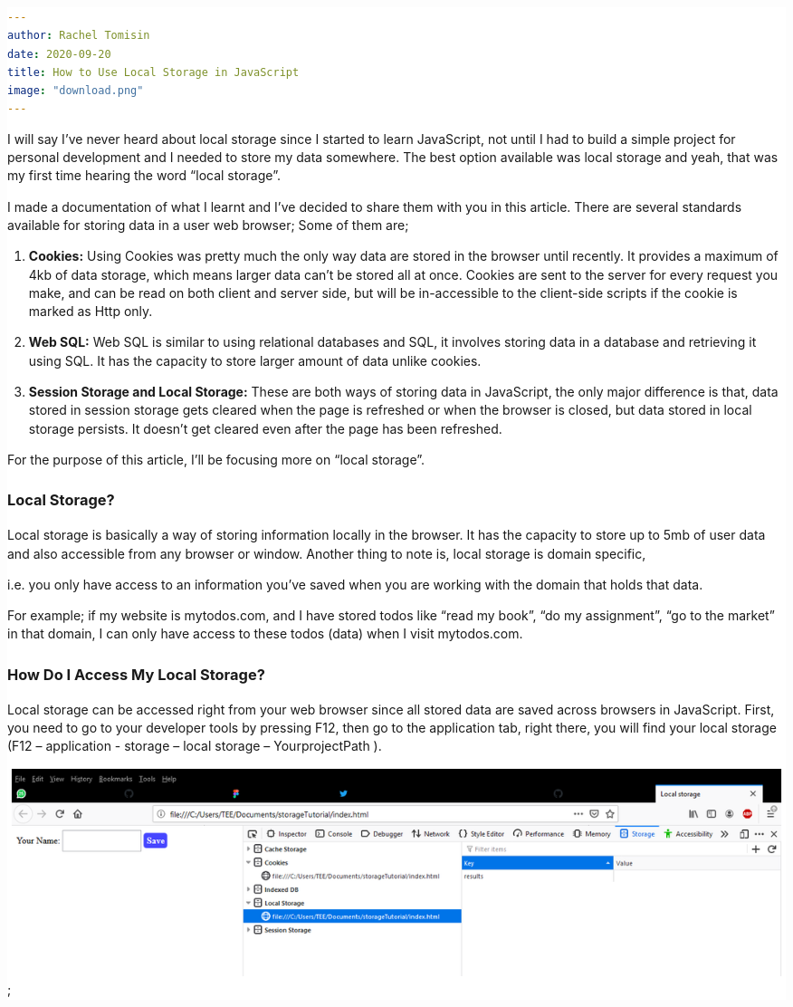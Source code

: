 ```yaml
---
author: Rachel Tomisin
date: 2020-09-20
title: How to Use Local Storage in JavaScript
image: "download.png"
---
```


I will say I’ve never heard about local storage since I started to learn JavaScript, not until I had to build a simple project for personal development and I needed to store my data somewhere. The best option available was local storage and yeah, that was my first time hearing the word “local storage”.

I made a documentation of what I learnt and I’ve decided to share them with you in this article.
There are several standards available for storing data in a user web browser; Some of them are;

1. **Cookies:** Using Cookies was pretty much the only way data are stored in the browser until recently. It provides a maximum of 4kb of data storage, which means larger data can’t be stored all at once. Cookies are sent to the server for every request you make, and can be read on both client and server side, but will be in-accessible to the client-side scripts if the cookie is marked as Http only.

2. **Web SQL:** Web SQL is similar to using relational databases and SQL, it involves storing data in a database and retrieving it using SQL. It has the capacity to store larger amount of data unlike cookies.

3. **Session Storage and Local Storage:** These are both ways of storing data in JavaScript, the only major difference is that, data stored in session storage gets cleared when the page is refreshed or when the browser is closed, but data stored in local storage persists. It doesn’t get cleared even after the page has been refreshed.

For the purpose of this article, I’ll be focusing more on “local storage”.

### **Local Storage?**

Local storage is basically a way of storing information locally in the browser. It has the capacity to store up to 5mb of user data and also accessible from any browser or window. Another thing to note is, local storage is domain specific,

i.e. you only have access to an information you’ve saved when you are working with the domain that holds that data.

For example; if my website is mytodos.com, and I have stored todos like “read my book”, “do my assignment”, “go to the market” in that domain, I can only have access to these todos (data) when I visit mytodos.com.

### **How Do I Access My Local Storage?**

Local storage can be accessed right from your web browser since all stored data are saved across browsers in JavaScript. First, you need to go to your developer tools by pressing F12, then go to the application tab, right there, you will find your local storage (F12 – application - storage – local storage – YourprojectPath ).

![image 1](../../images/localstorage/ls1.png);

